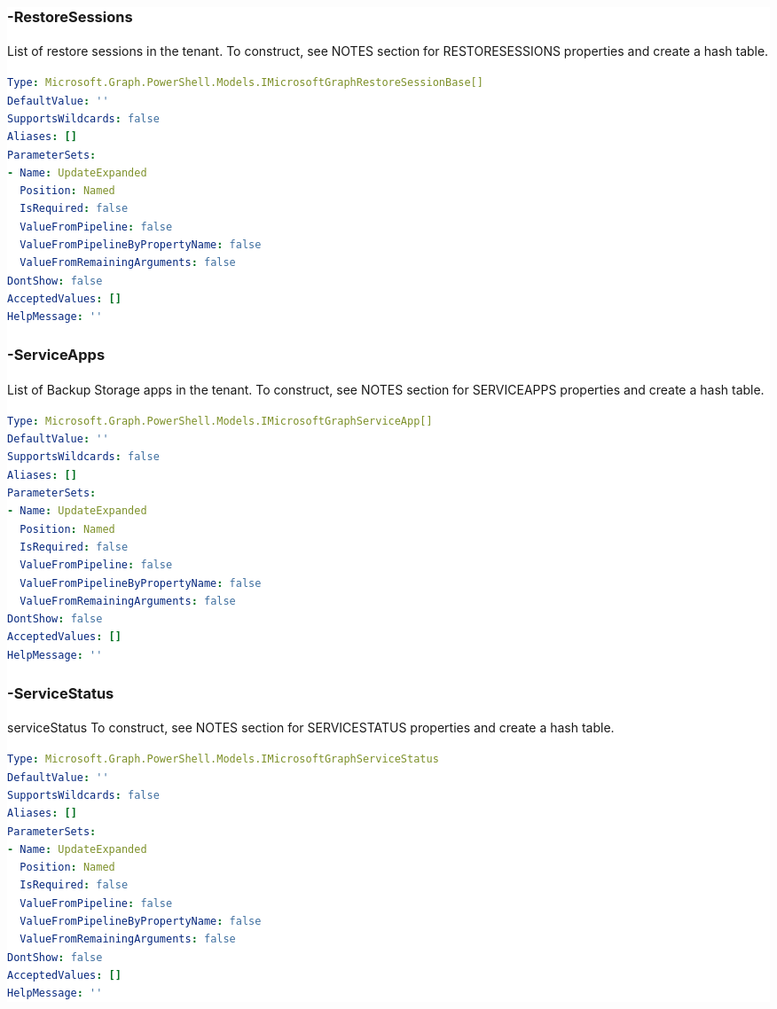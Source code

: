 ### -RestoreSessions

List of restore sessions in the tenant.
To construct, see NOTES section for RESTORESESSIONS properties and create a hash table.

```yaml
Type: Microsoft.Graph.PowerShell.Models.IMicrosoftGraphRestoreSessionBase[]
DefaultValue: ''
SupportsWildcards: false
Aliases: []
ParameterSets:
- Name: UpdateExpanded
  Position: Named
  IsRequired: false
  ValueFromPipeline: false
  ValueFromPipelineByPropertyName: false
  ValueFromRemainingArguments: false
DontShow: false
AcceptedValues: []
HelpMessage: ''
```

### -ServiceApps

List of Backup Storage apps in the tenant.
To construct, see NOTES section for SERVICEAPPS properties and create a hash table.

```yaml
Type: Microsoft.Graph.PowerShell.Models.IMicrosoftGraphServiceApp[]
DefaultValue: ''
SupportsWildcards: false
Aliases: []
ParameterSets:
- Name: UpdateExpanded
  Position: Named
  IsRequired: false
  ValueFromPipeline: false
  ValueFromPipelineByPropertyName: false
  ValueFromRemainingArguments: false
DontShow: false
AcceptedValues: []
HelpMessage: ''
```

### -ServiceStatus

serviceStatus
To construct, see NOTES section for SERVICESTATUS properties and create a hash table.

```yaml
Type: Microsoft.Graph.PowerShell.Models.IMicrosoftGraphServiceStatus
DefaultValue: ''
SupportsWildcards: false
Aliases: []
ParameterSets:
- Name: UpdateExpanded
  Position: Named
  IsRequired: false
  ValueFromPipeline: false
  ValueFromPipelineByPropertyName: false
  ValueFromRemainingArguments: false
DontShow: false
AcceptedValues: []
HelpMessage: ''
```
